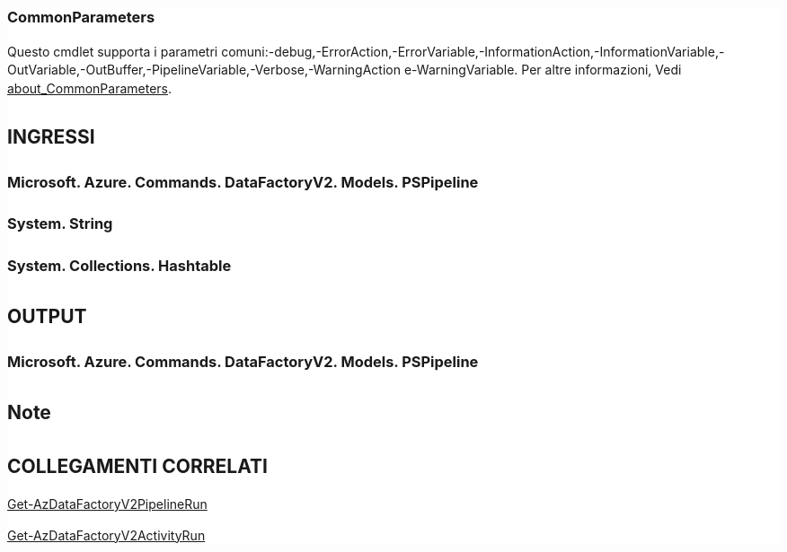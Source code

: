 ### CommonParameters
Questo cmdlet supporta i parametri comuni:-debug,-ErrorAction,-ErrorVariable,-InformationAction,-InformationVariable,-OutVariable,-OutBuffer,-PipelineVariable,-Verbose,-WarningAction e-WarningVariable. Per altre informazioni, Vedi [about_CommonParameters](http://go.microsoft.com/fwlink/?LinkID=113216).

## INGRESSI

### Microsoft. Azure. Commands. DataFactoryV2. Models. PSPipeline

### System. String

### System. Collections. Hashtable

## OUTPUT

### Microsoft. Azure. Commands. DataFactoryV2. Models. PSPipeline

## Note

## COLLEGAMENTI CORRELATI

[Get-AzDataFactoryV2PipelineRun]()

[Get-AzDataFactoryV2ActivityRun]()


